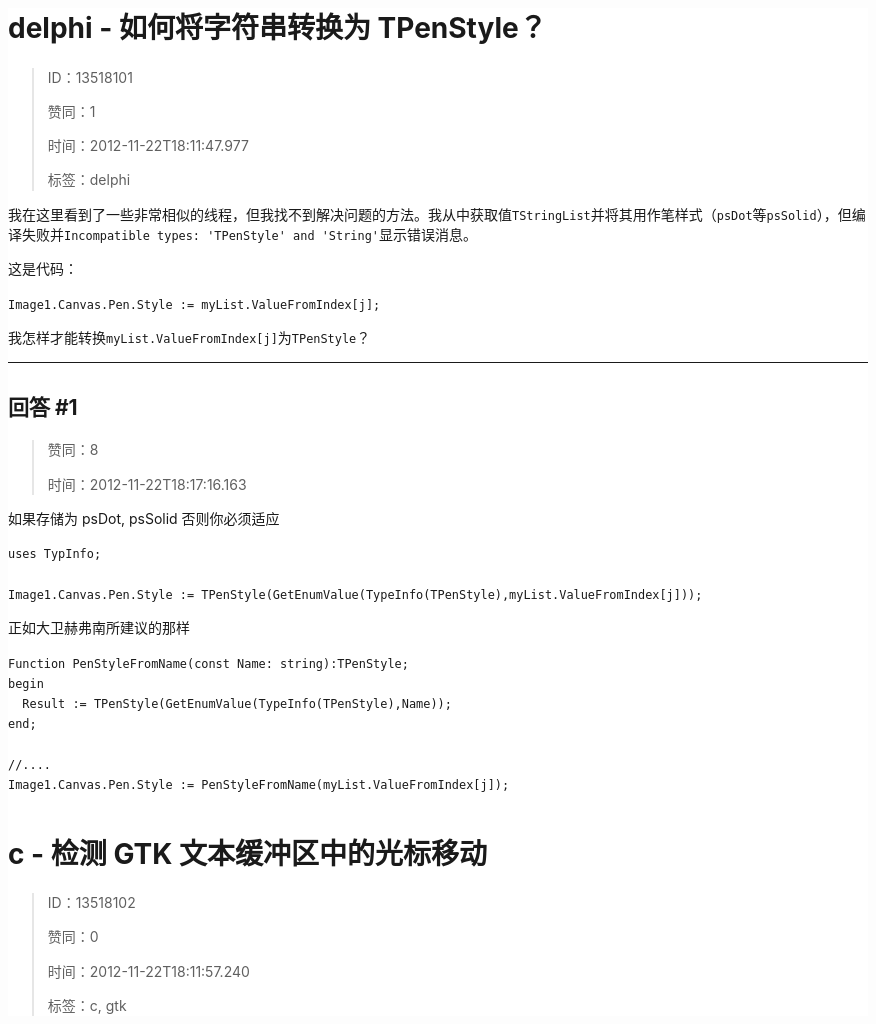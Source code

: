 # delphi - 如何将字符串转换为 TPenStyle？

> ID：13518101
> 
> 赞同：1
> 
> 时间：2012-11-22T18:11:47.977
> 
> 标签：delphi

我在这里看到了一些非常相似的线程，但我找不到解决问题的方法。我从中获取值`TStringList`并将其用作笔样式（`psDot`等`psSolid`），但编译失败并`Incompatible types: 'TPenStyle' and 'String'`显示错误消息。

这是代码：

```
Image1.Canvas.Pen.Style := myList.ValueFromIndex[j]; 
```

我怎样才能转换`myList.ValueFromIndex[j]`为`TPenStyle`？

* * *

## 回答 #1

> 赞同：8
> 
> 时间：2012-11-22T18:17:16.163

如果存储为 psDot, psSolid 否则你必须适应

```
uses TypInfo;

Image1.Canvas.Pen.Style := TPenStyle(GetEnumValue(TypeInfo(TPenStyle),myList.ValueFromIndex[j])); 
```

正如大卫赫弗南所建议的那样

```
Function PenStyleFromName(const Name: string):TPenStyle;
begin
  Result := TPenStyle(GetEnumValue(TypeInfo(TPenStyle),Name));
end;

//....
Image1.Canvas.Pen.Style := PenStyleFromName(myList.ValueFromIndex[j]); 
```

# c - 检测 GTK 文本缓冲区中的光标移动

> ID：13518102
> 
> 赞同：0
> 
> 时间：2012-11-22T18:11:57.240
> 
> 标签：c, gtk
